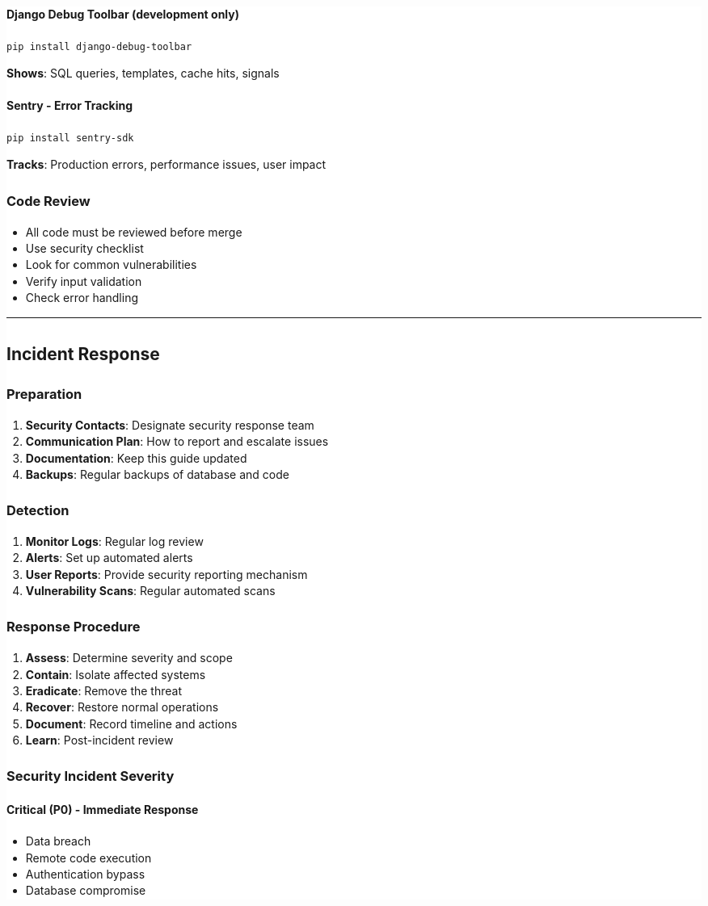 #### Django Debug Toolbar (development only)
```bash
pip install django-debug-toolbar
```
**Shows**: SQL queries, templates, cache hits, signals

#### Sentry - Error Tracking
```bash
pip install sentry-sdk
```
**Tracks**: Production errors, performance issues, user impact

### Code Review
- All code must be reviewed before merge
- Use security checklist
- Look for common vulnerabilities
- Verify input validation
- Check error handling

---

## Incident Response

### Preparation
1. **Security Contacts**: Designate security response team
2. **Communication Plan**: How to report and escalate issues
3. **Documentation**: Keep this guide updated
4. **Backups**: Regular backups of database and code

### Detection
1. **Monitor Logs**: Regular log review
2. **Alerts**: Set up automated alerts
3. **User Reports**: Provide security reporting mechanism
4. **Vulnerability Scans**: Regular automated scans

### Response Procedure
1. **Assess**: Determine severity and scope
2. **Contain**: Isolate affected systems
3. **Eradicate**: Remove the threat
4. **Recover**: Restore normal operations
5. **Document**: Record timeline and actions
6. **Learn**: Post-incident review

### Security Incident Severity

#### Critical (P0) - Immediate Response
- Data breach
- Remote code execution
- Authentication bypass
- Database compromise
